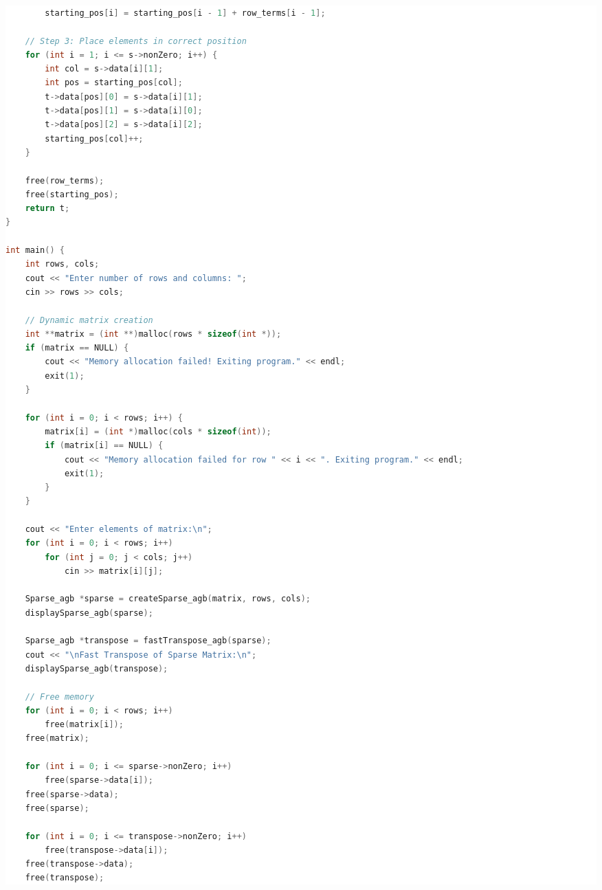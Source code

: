```cpp
        starting_pos[i] = starting_pos[i - 1] + row_terms[i - 1];

    // Step 3: Place elements in correct position
    for (int i = 1; i <= s->nonZero; i++) {
        int col = s->data[i][1];
        int pos = starting_pos[col];
        t->data[pos][0] = s->data[i][1];
        t->data[pos][1] = s->data[i][0];
        t->data[pos][2] = s->data[i][2];
        starting_pos[col]++;
    }

    free(row_terms);
    free(starting_pos);
    return t;
}

int main() {
    int rows, cols;
    cout << "Enter number of rows and columns: ";
    cin >> rows >> cols;

    // Dynamic matrix creation
    int **matrix = (int **)malloc(rows * sizeof(int *));
    if (matrix == NULL) {
        cout << "Memory allocation failed! Exiting program." << endl;
        exit(1);
    }

    for (int i = 0; i < rows; i++) {
        matrix[i] = (int *)malloc(cols * sizeof(int));
        if (matrix[i] == NULL) {
            cout << "Memory allocation failed for row " << i << ". Exiting program." << endl;
            exit(1);
        }
    }

    cout << "Enter elements of matrix:\n";
    for (int i = 0; i < rows; i++)
        for (int j = 0; j < cols; j++)
            cin >> matrix[i][j];

    Sparse_agb *sparse = createSparse_agb(matrix, rows, cols);
    displaySparse_agb(sparse);

    Sparse_agb *transpose = fastTranspose_agb(sparse);
    cout << "\nFast Transpose of Sparse Matrix:\n";
    displaySparse_agb(transpose);

    // Free memory
    for (int i = 0; i < rows; i++)
        free(matrix[i]);
    free(matrix);

    for (int i = 0; i <= sparse->nonZero; i++)
        free(sparse->data[i]);
    free(sparse->data);
    free(sparse);

    for (int i = 0; i <= transpose->nonZero; i++)
        free(transpose->data[i]);
    free(transpose->data);
    free(transpose);
```